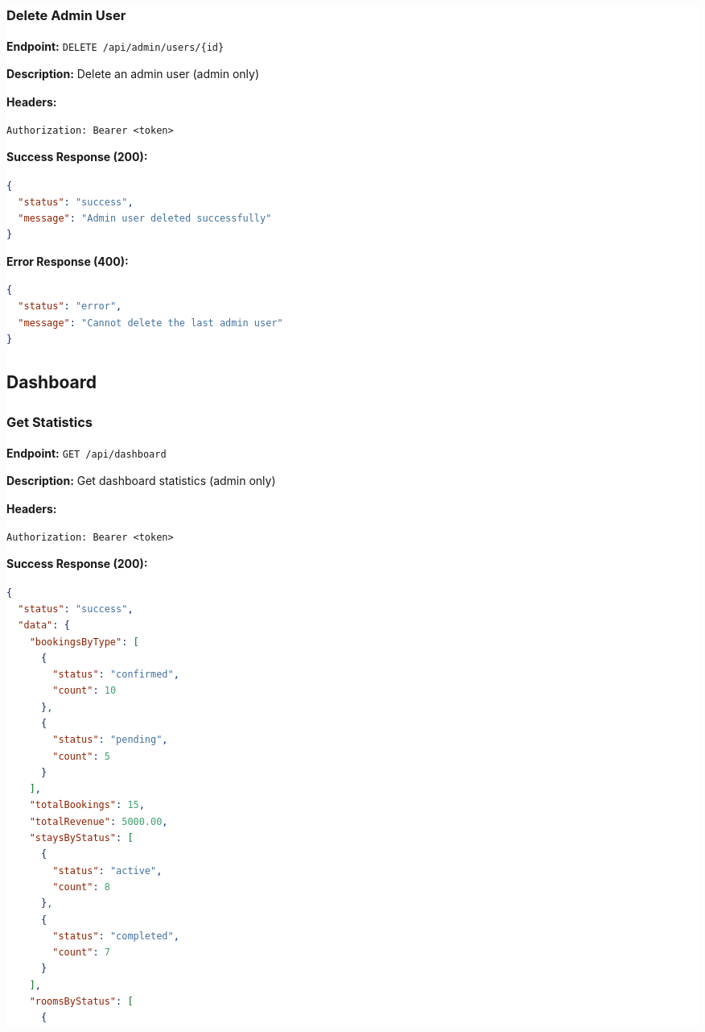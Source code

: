 ### Delete Admin User
**Endpoint:** `DELETE /api/admin/users/{id}`

**Description:** Delete an admin user (admin only)

**Headers:**
```
Authorization: Bearer <token>
```

**Success Response (200):**
```json
{
  "status": "success",
  "message": "Admin user deleted successfully"
}
```

**Error Response (400):**
```json
{
  "status": "error",
  "message": "Cannot delete the last admin user"
}
```

## Dashboard

### Get Statistics
**Endpoint:** `GET /api/dashboard`

**Description:** Get dashboard statistics (admin only)

**Headers:**
```
Authorization: Bearer <token>
```

**Success Response (200):**
```json
{
  "status": "success",
  "data": {
    "bookingsByType": [
      {
        "status": "confirmed",
        "count": 10
      },
      {
        "status": "pending",
        "count": 5
      }
    ],
    "totalBookings": 15,
    "totalRevenue": 5000.00,
    "staysByStatus": [
      {
        "status": "active",
        "count": 8
      },
      {
        "status": "completed",
        "count": 7
      }
    ],
    "roomsByStatus": [
      {
```
